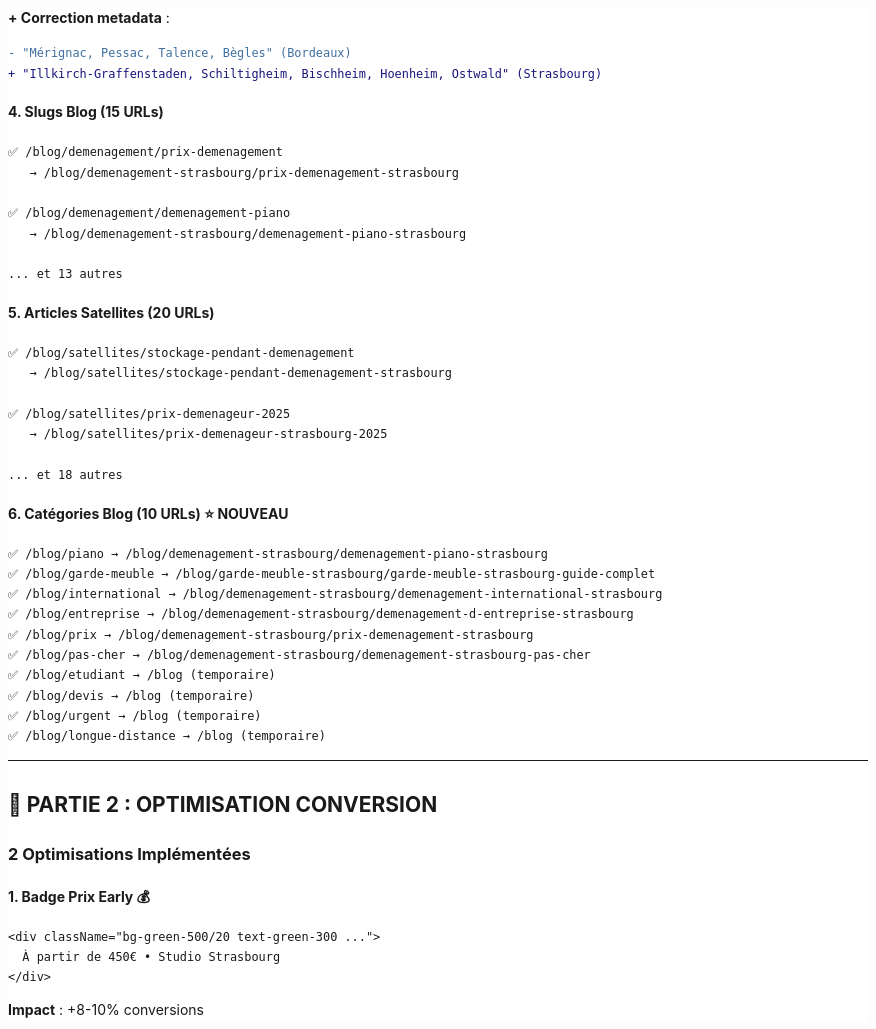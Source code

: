 **+ Correction metadata** :
```diff
- "Mérignac, Pessac, Talence, Bègles" (Bordeaux)
+ "Illkirch-Graffenstaden, Schiltigheim, Bischheim, Hoenheim, Ostwald" (Strasbourg)
```

#### **4. Slugs Blog (15 URLs)**
```
✅ /blog/demenagement/prix-demenagement
   → /blog/demenagement-strasbourg/prix-demenagement-strasbourg

✅ /blog/demenagement/demenagement-piano
   → /blog/demenagement-strasbourg/demenagement-piano-strasbourg
   
... et 13 autres
```

#### **5. Articles Satellites (20 URLs)**
```
✅ /blog/satellites/stockage-pendant-demenagement
   → /blog/satellites/stockage-pendant-demenagement-strasbourg

✅ /blog/satellites/prix-demenageur-2025
   → /blog/satellites/prix-demenageur-strasbourg-2025
   
... et 18 autres
```

#### **6. Catégories Blog (10 URLs)** ⭐ NOUVEAU
```
✅ /blog/piano → /blog/demenagement-strasbourg/demenagement-piano-strasbourg
✅ /blog/garde-meuble → /blog/garde-meuble-strasbourg/garde-meuble-strasbourg-guide-complet
✅ /blog/international → /blog/demenagement-strasbourg/demenagement-international-strasbourg
✅ /blog/entreprise → /blog/demenagement-strasbourg/demenagement-d-entreprise-strasbourg
✅ /blog/prix → /blog/demenagement-strasbourg/prix-demenagement-strasbourg
✅ /blog/pas-cher → /blog/demenagement-strasbourg/demenagement-strasbourg-pas-cher
✅ /blog/etudiant → /blog (temporaire)
✅ /blog/devis → /blog (temporaire)
✅ /blog/urgent → /blog (temporaire)
✅ /blog/longue-distance → /blog (temporaire)
```

---

## 🚀 PARTIE 2 : OPTIMISATION CONVERSION

### **2 Optimisations Implémentées**

#### **1. Badge Prix Early** 💰
```tsx
<div className="bg-green-500/20 text-green-300 ...">
  À partir de 450€ • Studio Strasbourg
</div>
```
**Impact** : +8-10% conversions
